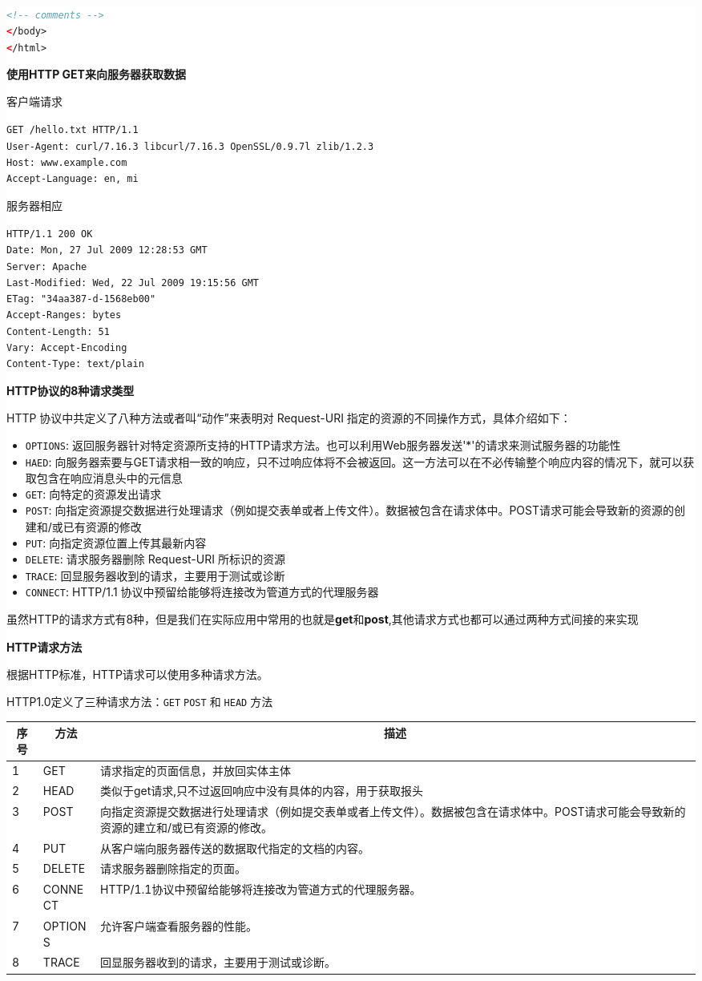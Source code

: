 ```xml
<!-- comments -->
</body>
</html>

```

**使用HTTP GET来向服务器获取数据**

客户端请求

```http
GET /hello.txt HTTP/1.1
User-Agent: curl/7.16.3 libcurl/7.16.3 OpenSSL/0.9.7l zlib/1.2.3
Host: www.example.com
Accept-Language: en, mi
```

服务器相应

```http
HTTP/1.1 200 OK
Date: Mon, 27 Jul 2009 12:28:53 GMT
Server: Apache
Last-Modified: Wed, 22 Jul 2009 19:15:56 GMT
ETag: "34aa387-d-1568eb00"
Accept-Ranges: bytes
Content-Length: 51
Vary: Accept-Encoding
Content-Type: text/plain
```

**HTTP协议的8种请求类型**

HTTP 协议中共定义了八种方法或者叫“动作”来表明对 Request-URI 指定的资源的不同操作方式，具体介绍如下：

* `OPTIONS`: 返回服务器针对特定资源所支持的HTTP请求方法。也可以利用Web服务器发送'*'的请求来测试服务器的功能性
* `HAED`: 向服务器索要与GET请求相一致的响应，只不过响应体将不会被返回。这一方法可以在不必传输整个响应内容的情况下，就可以获取包含在响应消息头中的元信息
* `GET`: 向特定的资源发出请求
* `POST`: 向指定资源提交数据进行处理请求（例如提交表单或者上传文件）。数据被包含在请求体中。POST请求可能会导致新的资源的创建和/或已有资源的修改
* `PUT`: 向指定资源位置上传其最新内容
* `DELETE`: 请求服务器删除 Request-URI 所标识的资源
* `TRACE`: 回显服务器收到的请求，主要用于测试或诊断
* `CONNECT`: HTTP/1.1 协议中预留给能够将连接改为管道方式的代理服务器

虽然HTTP的请求方式有8种，但是我们在实际应用中常用的也就是**get**和**post**,其他请求方式也都可以通过两种方式间接的来实现

**HTTP请求方法**

根据HTTP标准，HTTP请求可以使用多种请求方法。

HTTP1.0定义了三种请求方法：`GET` `POST` 和 `HEAD` 方法

序号|方法|描述
-|-|-
1|GET|请求指定的页面信息，并放回实体主体
2|HEAD|类似于get请求,只不过返回响应中没有具体的内容，用于获取报头
3|POST|向指定资源提交数据进行处理请求（例如提交表单或者上传文件）。数据被包含在请求体中。POST请求可能会导致新的资源的建立和/或已有资源的修改。
4|PUT|从客户端向服务器传送的数据取代指定的文档的内容。
5|DELETE|请求服务器删除指定的页面。
6|CONNECT|HTTP/1.1协议中预留给能够将连接改为管道方式的代理服务器。
7|OPTIONS|允许客户端查看服务器的性能。
8|TRACE|回显服务器收到的请求，主要用于测试或诊断。
